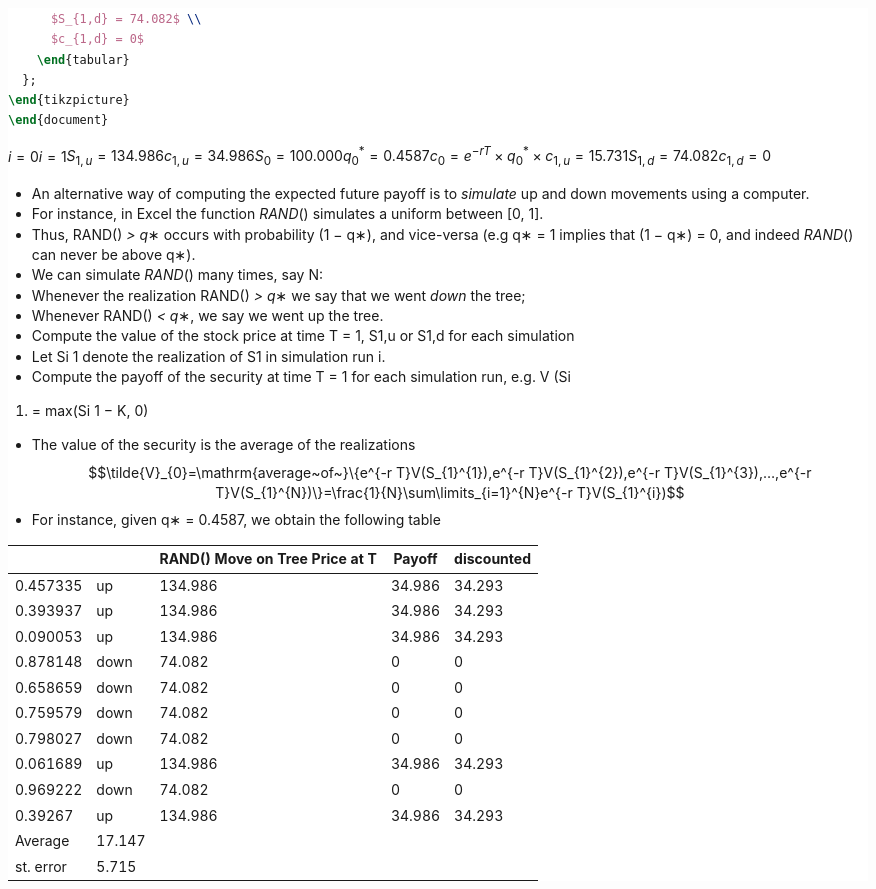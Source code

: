 ```latex
      $S_{1,d} = 74.082$ \\
      $c_{1,d} = 0$
    \end{tabular}
  };
\end{tikzpicture}
\end{document}
```

$i=0$$i=1$$S_{1,u}=134.986$$c_{1,u}=34.986$$S_{0}=100.000$$q_{0}^{*}=0.4587$$c_{0}=e^{-rT}\times q_{0}^{*}\times c_{1,u}=15.731$$S_{1,d}=74.082$$c_{1,d}=0$

- An alternative way of computing the expected future payoff is to _simulate_ up and down movements using a computer.
- For instance, in Excel the function _RAND_() simulates a uniform between [0, 1].
- Thus, RAND() _> q_∗ occurs with probability (1 − q∗), and vice-versa (e.g q∗ = 1 implies
that (1 − q∗) = 0, and indeed _RAND_() can never be above q∗).
- We can simulate _RAND_() many times, say N:
- Whenever the realization RAND() _> q_∗ we say that we went _down_ the tree;
- Whenever RAND() _< q_∗, we say we went up the tree.
- Compute the value of the stock price at time T = 1, S1,u or S1,d for each simulation
- Let Si
1 denote the realization of S1 in simulation run i.
- Compute the payoff of the security at time T = 1 for each simulation run, e.g. V (Si

1) =
max(Si
1 − K, 0)

- The value of the security is the average of the realizations
$$\tilde{V}_{0}=\mathrm{average~of~}\{e^{-r T}V(S_{1}^{1}),e^{-r T}V(S_{1}^{2}),e^{-r T}V(S_{1}^{3}),…,e^{-r T}V(S_{1}^{N})\}=\frac{1}{N}\sum\limits_{i=1}^{N}e^{-r T}V(S_{1}^{i})$$
- For instance, given q∗ = 0.4587, we obtain the following table

|           |        |   RAND() Move on Tree Price at T |   Payoff |   discounted |
|-----------|--------|----------------------------------|----------|--------------|
| 0.457335  | up     |                          134.986 |   34.986 |       34.293 |
| 0.393937  | up     |                          134.986 |   34.986 |       34.293 |
| 0.090053  | up     |                          134.986 |   34.986 |       34.293 |
| 0.878148  | down   |                           74.082 |    0     |        0     |
| 0.658659  | down   |                           74.082 |    0     |        0     |
| 0.759579  | down   |                           74.082 |    0     |        0     |
| 0.798027  | down   |                           74.082 |    0     |        0     |
| 0.061689  | up     |                          134.986 |   34.986 |       34.293 |
| 0.969222  | down   |                           74.082 |    0     |        0     |
| 0.39267   | up     |                          134.986 |   34.986 |       34.293 |
| Average   | 17.147 |                                  |          |              |
| st. error | 5.715  |                                  |          |              |
